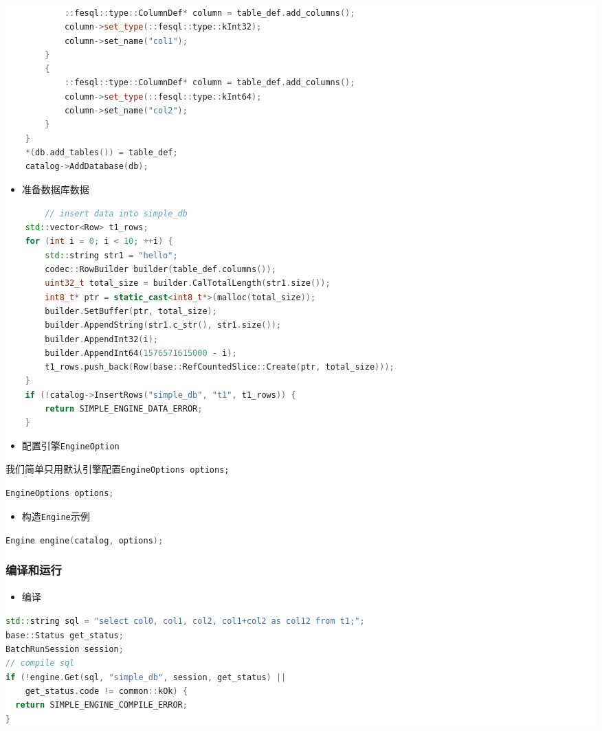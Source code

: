 ```c++
            ::fesql::type::ColumnDef* column = table_def.add_columns();
            column->set_type(::fesql::type::kInt32);
            column->set_name("col1");
        }
        {
            ::fesql::type::ColumnDef* column = table_def.add_columns();
            column->set_type(::fesql::type::kInt64);
            column->set_name("col2");
        }
    }
    *(db.add_tables()) = table_def;
    catalog->AddDatabase(db);
```

- 准备数据库数据

```c++
		// insert data into simple_db
    std::vector<Row> t1_rows;
    for (int i = 0; i < 10; ++i) {
        std::string str1 = "hello";
        codec::RowBuilder builder(table_def.columns());
        uint32_t total_size = builder.CalTotalLength(str1.size());
        int8_t* ptr = static_cast<int8_t*>(malloc(total_size));
        builder.SetBuffer(ptr, total_size);
        builder.AppendString(str1.c_str(), str1.size());
        builder.AppendInt32(i);
        builder.AppendInt64(1576571615000 - i);
        t1_rows.push_back(Row(base::RefCountedSlice::Create(ptr, total_size)));
    }
    if (!catalog->InsertRows("simple_db", "t1", t1_rows)) {
        return SIMPLE_ENGINE_DATA_ERROR;
    }
```

- 配置引擎`EngineOption`

我们简单只用默认引擎配置`EngineOptions options;`

```c++
EngineOptions options;
```

- 构造`Engine`示例

```c++
Engine engine(catalog, options);
```

### 编译和运行

- 编译

```c++
std::string sql = "select col0, col1, col2, col1+col2 as col12 from t1;";
base::Status get_status;
BatchRunSession session;
// compile sql
if (!engine.Get(sql, "simple_db", session, get_status) ||
    get_status.code != common::kOk) {
  return SIMPLE_ENGINE_COMPILE_ERROR;
}
```
